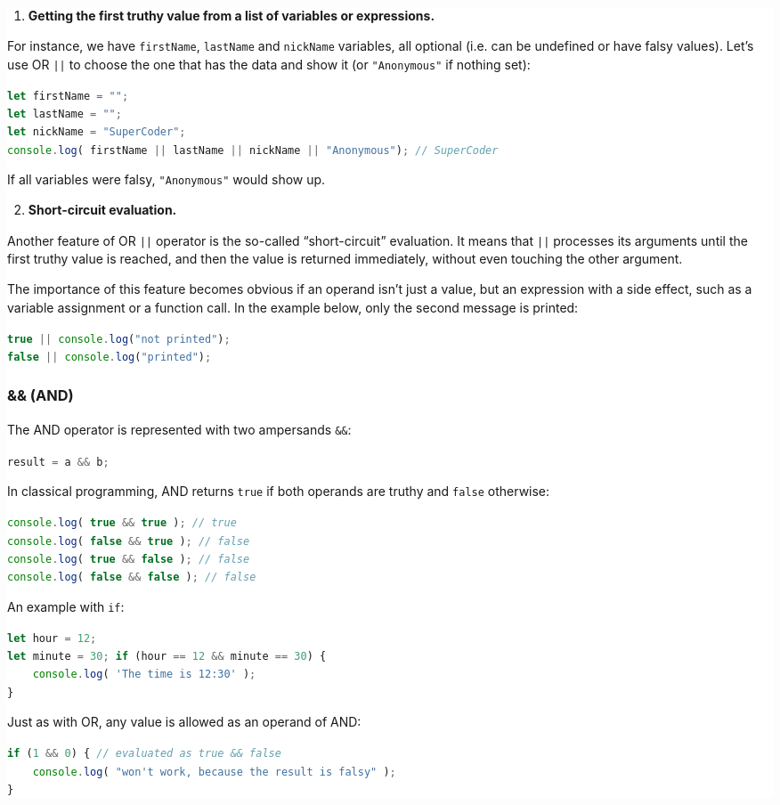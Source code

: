 1. **Getting the first truthy value from a list of variables or expressions.**

For instance, we have `firstName`, `lastName` and `nickName` variables, all optional (i.e. can be undefined or have falsy values). Let’s use OR `||` to choose the one that has the data and show it (or `"Anonymous"` if nothing set):

```js
let firstName = ""; 
let lastName = ""; 
let nickName = "SuperCoder"; 
console.log( firstName || lastName || nickName || "Anonymous"); // SuperCoder
```
If all variables were falsy, `"Anonymous"` would show up.

2. **Short-circuit evaluation.**

Another feature of OR `||` operator is the so-called “short-circuit” evaluation. It means that `||` processes its arguments until the first truthy value is reached, and then the value is returned immediately, without even touching the other argument.

The importance of this feature becomes obvious if an operand isn’t just a value, but an expression with a side effect, such as a variable assignment or a function call. In the example below, only the second message is printed:
```js
true || console.log("not printed"); 
false || console.log("printed");
```
### && (AND)

The AND operator is represented with two ampersands `&&`:

```js
result = a && b;
```
In classical programming, AND returns `true` if both operands are truthy and `false` otherwise:

```js
console.log( true && true ); // true 
console.log( false && true ); // false 
console.log( true && false ); // false 
console.log( false && false ); // false
```
An example with `if`:

```js
let hour = 12; 
let minute = 30; if (hour == 12 && minute == 30) { 
	console.log( 'The time is 12:30' ); 
}
```
Just as with OR, any value is allowed as an operand of AND:

```js
if (1 && 0) { // evaluated as true && false 
	console.log( "won't work, because the result is falsy" ); 
}
```
